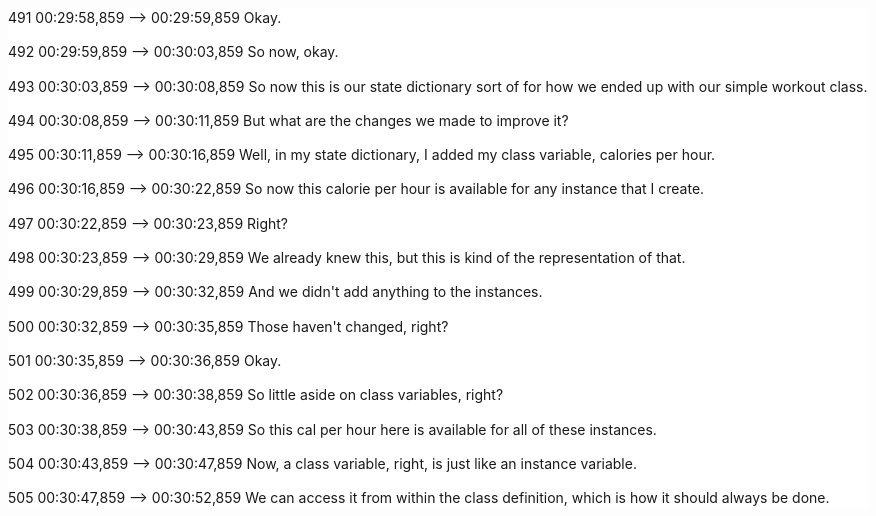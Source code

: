 491
00:29:58,859 --> 00:29:59,859
Okay.

492
00:29:59,859 --> 00:30:03,859
So now, okay.

493
00:30:03,859 --> 00:30:08,859
So now this is our state dictionary sort of for how we ended up with our simple workout class.

494
00:30:08,859 --> 00:30:11,859
But what are the changes we made to improve it?

495
00:30:11,859 --> 00:30:16,859
Well, in my state dictionary, I added my class variable, calories per hour.

496
00:30:16,859 --> 00:30:22,859
So now this calorie per hour is available for any instance that I create.

497
00:30:22,859 --> 00:30:23,859
Right?

498
00:30:23,859 --> 00:30:29,859
We already knew this, but this is kind of the representation of that.

499
00:30:29,859 --> 00:30:32,859
And we didn't add anything to the instances.

500
00:30:32,859 --> 00:30:35,859
Those haven't changed, right?

501
00:30:35,859 --> 00:30:36,859
Okay.

502
00:30:36,859 --> 00:30:38,859
So little aside on class variables, right?

503
00:30:38,859 --> 00:30:43,859
So this cal per hour here is available for all of these instances.

504
00:30:43,859 --> 00:30:47,859
Now, a class variable, right, is just like an instance variable.

505
00:30:47,859 --> 00:30:52,859
We can access it from within the class definition, which is how it should always be done.
